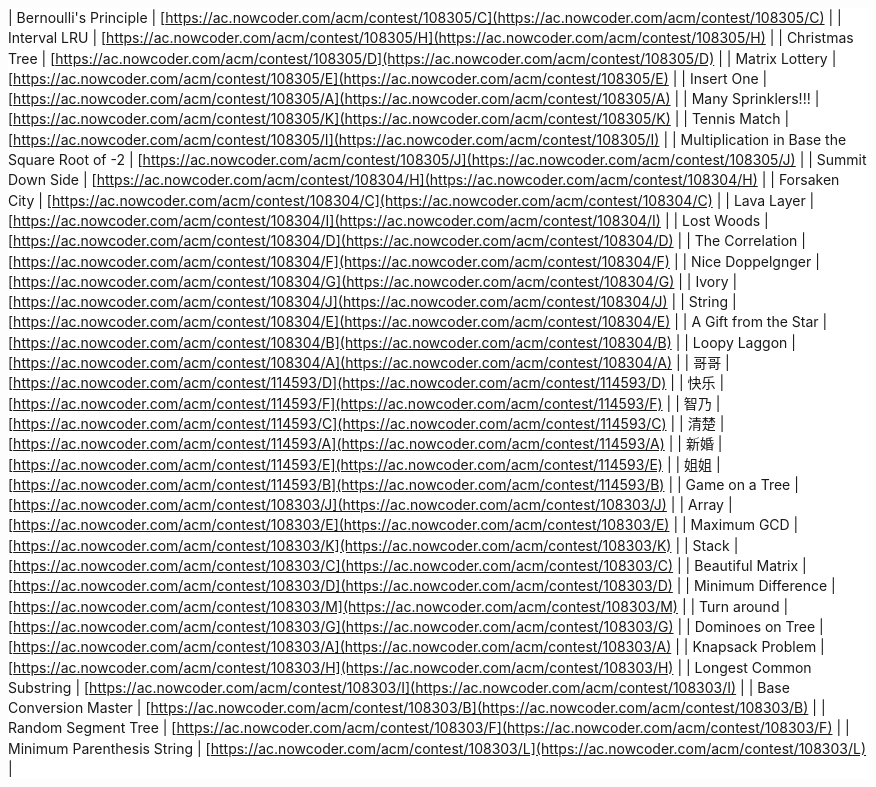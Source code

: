 | Bernoulli's Principle | [https://ac.nowcoder.com/acm/contest/108305/C](https://ac.nowcoder.com/acm/contest/108305/C) |
| Interval LRU | [https://ac.nowcoder.com/acm/contest/108305/H](https://ac.nowcoder.com/acm/contest/108305/H) |
| Christmas Tree | [https://ac.nowcoder.com/acm/contest/108305/D](https://ac.nowcoder.com/acm/contest/108305/D) |
| Matrix Lottery | [https://ac.nowcoder.com/acm/contest/108305/E](https://ac.nowcoder.com/acm/contest/108305/E) |
| Insert One | [https://ac.nowcoder.com/acm/contest/108305/A](https://ac.nowcoder.com/acm/contest/108305/A) |
| Many Sprinklers!!! | [https://ac.nowcoder.com/acm/contest/108305/K](https://ac.nowcoder.com/acm/contest/108305/K) |
| Tennis Match | [https://ac.nowcoder.com/acm/contest/108305/I](https://ac.nowcoder.com/acm/contest/108305/I) |
| Multiplication in Base the Square Root of -2 | [https://ac.nowcoder.com/acm/contest/108305/J](https://ac.nowcoder.com/acm/contest/108305/J) |
| Summit Down Side | [https://ac.nowcoder.com/acm/contest/108304/H](https://ac.nowcoder.com/acm/contest/108304/H) |
| Forsaken City | [https://ac.nowcoder.com/acm/contest/108304/C](https://ac.nowcoder.com/acm/contest/108304/C) |
| Lava Layer | [https://ac.nowcoder.com/acm/contest/108304/I](https://ac.nowcoder.com/acm/contest/108304/I) |
| Lost Woods | [https://ac.nowcoder.com/acm/contest/108304/D](https://ac.nowcoder.com/acm/contest/108304/D) |
| The Correlation | [https://ac.nowcoder.com/acm/contest/108304/F](https://ac.nowcoder.com/acm/contest/108304/F) |
| Nice Doppelgnger | [https://ac.nowcoder.com/acm/contest/108304/G](https://ac.nowcoder.com/acm/contest/108304/G) |
| Ivory | [https://ac.nowcoder.com/acm/contest/108304/J](https://ac.nowcoder.com/acm/contest/108304/J) |
| String | [https://ac.nowcoder.com/acm/contest/108304/E](https://ac.nowcoder.com/acm/contest/108304/E) |
| A Gift from the Star | [https://ac.nowcoder.com/acm/contest/108304/B](https://ac.nowcoder.com/acm/contest/108304/B) |
| Loopy Laggon | [https://ac.nowcoder.com/acm/contest/108304/A](https://ac.nowcoder.com/acm/contest/108304/A) |
| 哥哥 | [https://ac.nowcoder.com/acm/contest/114593/D](https://ac.nowcoder.com/acm/contest/114593/D) |
| 快乐 | [https://ac.nowcoder.com/acm/contest/114593/F](https://ac.nowcoder.com/acm/contest/114593/F) |
| 智乃 | [https://ac.nowcoder.com/acm/contest/114593/C](https://ac.nowcoder.com/acm/contest/114593/C) |
| 清楚 | [https://ac.nowcoder.com/acm/contest/114593/A](https://ac.nowcoder.com/acm/contest/114593/A) |
| 新婚 | [https://ac.nowcoder.com/acm/contest/114593/E](https://ac.nowcoder.com/acm/contest/114593/E) |
| 姐姐 | [https://ac.nowcoder.com/acm/contest/114593/B](https://ac.nowcoder.com/acm/contest/114593/B) |
| Game on a Tree | [https://ac.nowcoder.com/acm/contest/108303/J](https://ac.nowcoder.com/acm/contest/108303/J) |
| Array | [https://ac.nowcoder.com/acm/contest/108303/E](https://ac.nowcoder.com/acm/contest/108303/E) |
| Maximum GCD | [https://ac.nowcoder.com/acm/contest/108303/K](https://ac.nowcoder.com/acm/contest/108303/K) |
| Stack | [https://ac.nowcoder.com/acm/contest/108303/C](https://ac.nowcoder.com/acm/contest/108303/C) |
| Beautiful Matrix | [https://ac.nowcoder.com/acm/contest/108303/D](https://ac.nowcoder.com/acm/contest/108303/D) |
| Minimum Difference | [https://ac.nowcoder.com/acm/contest/108303/M](https://ac.nowcoder.com/acm/contest/108303/M) |
| Turn around | [https://ac.nowcoder.com/acm/contest/108303/G](https://ac.nowcoder.com/acm/contest/108303/G) |
| Dominoes on Tree | [https://ac.nowcoder.com/acm/contest/108303/A](https://ac.nowcoder.com/acm/contest/108303/A) |
| Knapsack Problem | [https://ac.nowcoder.com/acm/contest/108303/H](https://ac.nowcoder.com/acm/contest/108303/H) |
| Longest Common Substring | [https://ac.nowcoder.com/acm/contest/108303/I](https://ac.nowcoder.com/acm/contest/108303/I) |
| Base Conversion Master | [https://ac.nowcoder.com/acm/contest/108303/B](https://ac.nowcoder.com/acm/contest/108303/B) |
| Random Segment Tree | [https://ac.nowcoder.com/acm/contest/108303/F](https://ac.nowcoder.com/acm/contest/108303/F) |
| Minimum Parenthesis String | [https://ac.nowcoder.com/acm/contest/108303/L](https://ac.nowcoder.com/acm/contest/108303/L) |